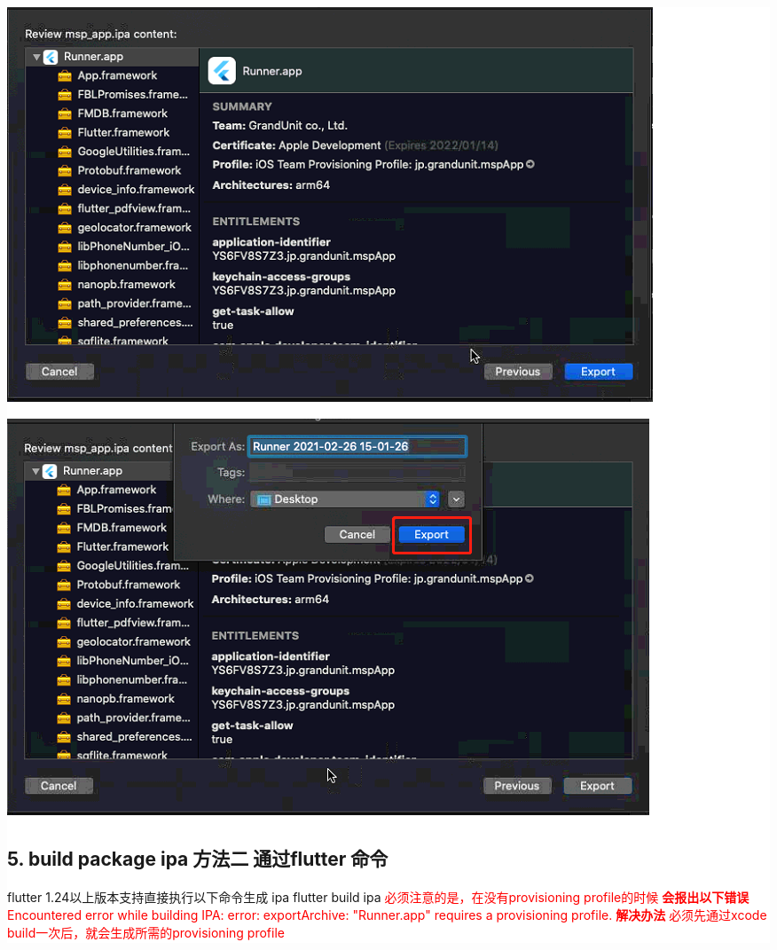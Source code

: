    ![](img\2021-02-26-15-01-36.png)

   ![](img\2021-02-26-15-01-52.png)



## 5. build package ipa 方法二 通过flutter 命令
   flutter 1.24以上版本支持直接执行以下命令生成 ipa
   flutter build ipa
   <font color='red'>必须注意的是，在没有provisioning profile的时候
   **会报出以下错误**
   Encountered error while building IPA:
   error: exportArchive: "Runner.app" requires a provisioning profile.
   **解决办法**
   必须先通过xcode build一次后，就会生成所需的provisioning profile
   </font>
